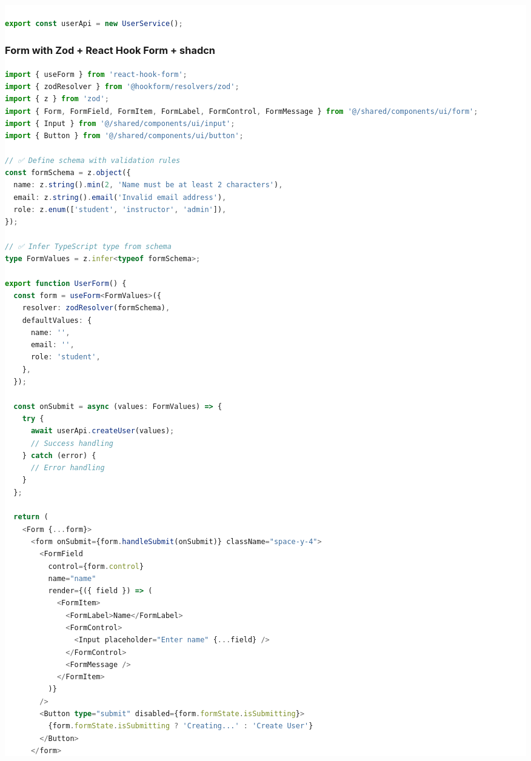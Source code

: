 ```typescript

export const userApi = new UserService();
```

### Form with Zod + React Hook Form + shadcn
```typescript
import { useForm } from 'react-hook-form';
import { zodResolver } from '@hookform/resolvers/zod';
import { z } from 'zod';
import { Form, FormField, FormItem, FormLabel, FormControl, FormMessage } from '@/shared/components/ui/form';
import { Input } from '@/shared/components/ui/input';
import { Button } from '@/shared/components/ui/button';

// ✅ Define schema with validation rules
const formSchema = z.object({
  name: z.string().min(2, 'Name must be at least 2 characters'),
  email: z.string().email('Invalid email address'),
  role: z.enum(['student', 'instructor', 'admin']),
});

// ✅ Infer TypeScript type from schema
type FormValues = z.infer<typeof formSchema>;

export function UserForm() {
  const form = useForm<FormValues>({
    resolver: zodResolver(formSchema),
    defaultValues: {
      name: '',
      email: '',
      role: 'student',
    },
  });

  const onSubmit = async (values: FormValues) => {
    try {
      await userApi.createUser(values);
      // Success handling
    } catch (error) {
      // Error handling
    }
  };

  return (
    <Form {...form}>
      <form onSubmit={form.handleSubmit(onSubmit)} className="space-y-4">
        <FormField
          control={form.control}
          name="name"
          render={({ field }) => (
            <FormItem>
              <FormLabel>Name</FormLabel>
              <FormControl>
                <Input placeholder="Enter name" {...field} />
              </FormControl>
              <FormMessage />
            </FormItem>
          )}
        />
        <Button type="submit" disabled={form.formState.isSubmitting}>
          {form.formState.isSubmitting ? 'Creating...' : 'Create User'}
        </Button>
      </form>
```